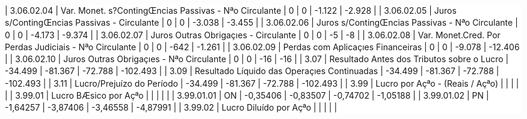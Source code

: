 | 3.06.02.04        | Var. Monet. s?ContingŒncias Passivas - Nªo Circulante  | 0                                                           | 0                                                                        | -1.122                                                                            | -2.928                                                                      |
| 3.06.02.05        | Juros s/ContingŒncias Passivas - Circulante            | 0                                                           | 0                                                                        | -3.038                                                                            | -3.455                                                                      |
| 3.06.02.06        | Juros s/ContingŒncias Passivas - Nªo Circulante        | 0                                                           | 0                                                                        | -4.173                                                                            | -9.374                                                                      |
| 3.06.02.07        | Juros Outras Obrigaçıes - Circulante                   | 0                                                           | 0                                                                        | -5                                                                                | -8                                                                          |
| 3.06.02.08        | Var. Monet.Cred. Por Perdas Judiciais - Nªo Circulante | 0                                                           | 0                                                                        | -642                                                                              | -1.261                                                                      |
| 3.06.02.09        | Perdas com Aplicaçıes Financeiras                      | 0                                                           | 0                                                                        | -9.078                                                                            | -12.406                                                                     |
| 3.06.02.10        | Juros Outras Obrigaçıes - Nªo Circulante               | 0                                                           | 0                                                                        | -16                                                                               | -16                                                                         |
| 3.07              | Resultado Antes dos Tributos sobre o Lucro             | -34.499                                                     | -81.367                                                                  | -72.788                                                                           | -102.493                                                                    |
| 3.09              | Resultado Líquido das Operaçıes Continuadas            | -34.499                                                     | -81.367                                                                  | -72.788                                                                           | -102.493                                                                    |
| 3.11              | Lucro/Prejuízo do Período                              | -34.499                                                     | -81.367                                                                  | -72.788                                                                           | -102.493                                                                    |
| 3.99              | Lucro por Açªo - (Reais / Açªo)                        |                                                             |                                                                          |                                                                                   |                                                                             |
| 3.99.01           | Lucro BÆsico por Açªo                                  |                                                             |                                                                          |                                                                                   |                                                                             |
| 3.99.01.01        | ON                                                     | -0,35406                                                    | -0,83507                                                                 | -0,74702                                                                          | -1,05188                                                                    |
| 3.99.01.02        | PN                                                     | -1,64257                                                    | -3,87406                                                                 | -3,46558                                                                          | -4,87991                                                                    |
| 3.99.02           | Lucro Diluído por Açªo                                 |                                                             |                                                                          |                                                                                   |                                                                             |